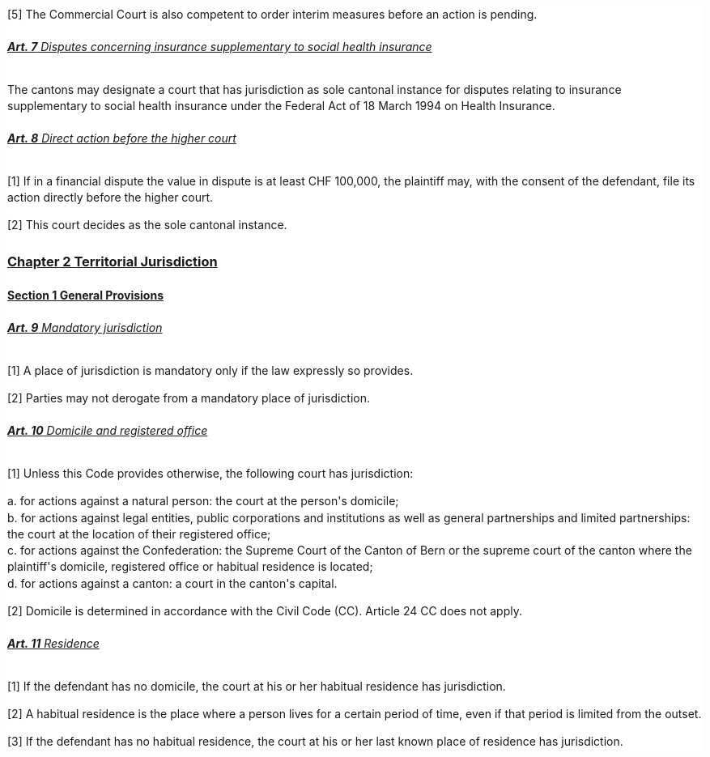 [5] The Commercial Court is also competent to order interim measures before an action is pending.

###### [**Art. 7** Disputes concerning insurance supplementary to social health insurance](https://www.fedlex.admin.ch/eli/cc/2010/262/en#art_7)

 The cantons may designate a court that has jurisdiction as sole cantonal instance for disputes relating to insurance supplementary to social health insurance under the Federal Act of 18 March 1994 on Health Insurance.

###### [**Art. 8** Direct action before the higher court](https://www.fedlex.admin.ch/eli/cc/2010/262/en#art_8)

 [1] If in a financial dispute the value in dispute is at least CHF 100,000, the plaintiff may, with the consent of the defendant, file its action directly before the higher court.

[2] This court decides as the sole cantonal instance.

### [Chapter 2 Territorial Jurisdiction](https://www.fedlex.admin.ch/eli/cc/2010/262/en#part_1/tit_2/chap_2)

 #### [Section 1 General Provisions](https://www.fedlex.admin.ch/eli/cc/2010/262/en#part_1/tit_2/chap_2/sec_1)

 ###### [**Art. 9** Mandatory jurisdiction](https://www.fedlex.admin.ch/eli/cc/2010/262/en#art_9)

 [1] A place of jurisdiction is mandatory only if the law expressly so provides.

[2] Parties may not derogate from a mandatory place of jurisdiction.

###### [**Art. 10** Domicile and registered office](https://www.fedlex.admin.ch/eli/cc/2010/262/en#art_10)

 [1] Unless this Code provides otherwise, the following court has jurisdiction:

  
a. for actions against a natural person: the court at the person's domicile;  
b. for actions against legal entities, public corporations and institutions as well as general partnerships and limited partnerships: the court at the location of their registered office;  
c. for actions against the Confederation: the Supreme Court of the Canton of Bern or the supreme court of the canton where the plaintiff's domicile, registered office or habitual residence is located;  
d. for actions against a canton: a court in the canton's capital.

[2] Domicile is determined in accordance with the Civil Code (CC). Article 24 CC does not apply.

###### [**Art. 11** Residence](https://www.fedlex.admin.ch/eli/cc/2010/262/en#art_11)

 [1] If the defendant has no domicile, the court at his or her habitual residence has jurisdiction.

[2] A habitual residence is the place where a person lives for a certain period of time, even if that period is limited from the outset.

[3] If the defendant has no habitual residence, the court at his or her last known place of residence has jurisdiction.
